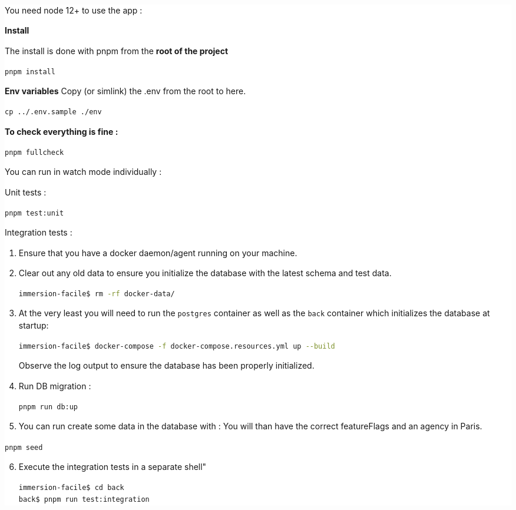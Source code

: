 You need node 12+ to use the app :

**Install**

The install is done with pnpm from the **root of the project**

```
pnpm install
```

**Env variables**
Copy (or simlink) the .env from the root to here.

```
cp ../.env.sample ./env
```

**To check everything is fine :**

```
pnpm fullcheck
```

You can run in watch mode individually :

Unit tests :

```
pnpm test:unit
```

Integration tests :

1. Ensure that you have a docker daemon/agent running on your machine.

2. Clear out any old data to ensure you initialize the database with the latest schema and test data.

   ```sh
   immersion-facile$ rm -rf docker-data/
   ```

3. At the very least you will need to run the `postgres` container as well as the `back` container which initializes the database at startup:
   ```sh
   immersion-facile$ docker-compose -f docker-compose.resources.yml up --build
   ```
   Observe the log output to ensure the database has been properly initialized.
4. Run DB migration :

   ```sh
   pnpm run db:up
   ```

5. You can run create some data in the database with :
   You will than have the correct featureFlags and an agency in Paris.

```
pnpm seed
```

6. Execute the integration tests in a separate shell"
   ```
   immersion-facile$ cd back
   back$ pnpm run test:integration
   ```
